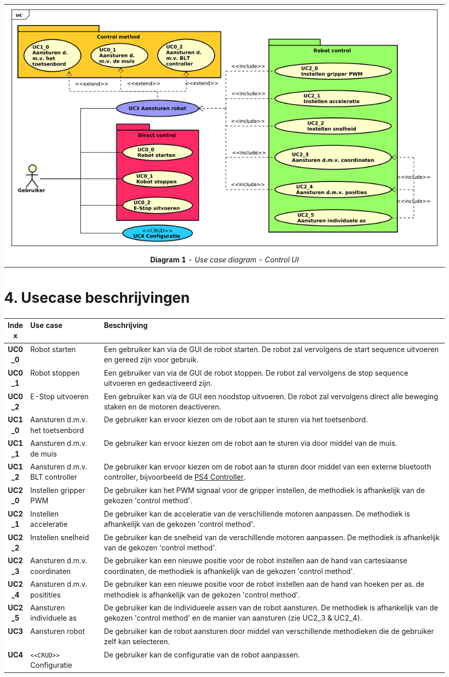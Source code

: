 |                                                                         |
| :---------------------------------------------------------------------: |
| <img width="10000" src="assets/UC_controlUI.svg"  alt="uc_control_ui"/> |
|       **Diagram 1** - *Use case diagram - Control UI*       |


<div style="page-break-after: always;"></div>

# 4. Usecase beschrijvingen <a name="chapter6"></a>


|Index|Use case|Beschrijving|
|:---:|:---|:---|
|**UC0_0**|Robot starten|Een gebruiker kan via de GUI de robot starten. De robot zal vervolgens de start sequence uitvoeren en gereed zijn voor gebruik.|
|**UC0_1**|Robot stoppen|Een gebruiker van via de GUI de robot stoppen. De robot zal vervolgens de stop sequence uitvoeren en gedeactiveerd zijn.|
|**UC0_2**|E-Stop uitvoeren|Een gebruiker kan via de GUI een noodstop uitvoeren. De robot zal vervolgens direct alle beweging staken en de motoren deactiveren.|
|**UC1_0**|Aansturen d.m.v. het toetsenbord|De gebruiker kan ervoor kiezen om de robot aan te sturen via het toetsenbord.|
|**UC1_1**|Aansturen d.m.v. de muis|De gebruiker kan ervoor kiezen om de robot aan te sturen via door middel van de muis.|
|**UC1_2**|Aansturen d.m.v. BLT controller|De gebruiker kan ervoor kiezen om de robot aan te sturen door middel van een externe bluetooth controller, bijvoorbeeld de [PS4 Controller](https://www.playstation.com/nl-nl/accessories/dualshock-4-wireless-controller/).|
|**UC2_0**|Instellen gripper PWM|De gebruiker kan het PWM signaal voor de gripper instellen, de methodiek is afhankelijk van de gekozen 'control method'.|
|**UC2_1**|Instellen acceleratie|De gebruiker kan de acceleratie van de verschillende motoren aanpassen. De methodiek is afhankelijk van de gekozen 'control method'.|
|**UC2_2**|Instellen snelheid|De gebruiker kan de snelheid van de verschillende motoren aanpassen. De methodiek is afhankelijk van de gekozen 'control method'.|
|**UC2_3**|Aansturen d.m.v. coordinaten|De gebruiker kan een nieuwe positie voor de robot instellen aan de hand van cartesiaanse coordinaten, de methodiek is afhankelijk van de gekozen 'control method'.|
|**UC2_4**|Aansturen d.m.v. positities|De gebruiker kan een nieuwe positie voor de robot instellen aan de hand van hoeken per as. de methodiek is afhankelijk van de gekozen 'control method'.|
|**UC2_5**|Aansturen individuele as|De gebruiker kan de individueele assen van de robot aansturen. De methodiek is afhankelijk van de gekozen 'control method' en de manier van aansturen (zie UC2_3 & UC2_4).|
|**UC3**|Aansturen robot|De gebruiker kan de robot aansturen door middel van verschillende methodieken die de gebruiker zelf kan selecteren.|
|**UC4**|```<<CRUD>>``` Configuratie|De gebruiker kan de configuratie van de robot aanpassen.|
